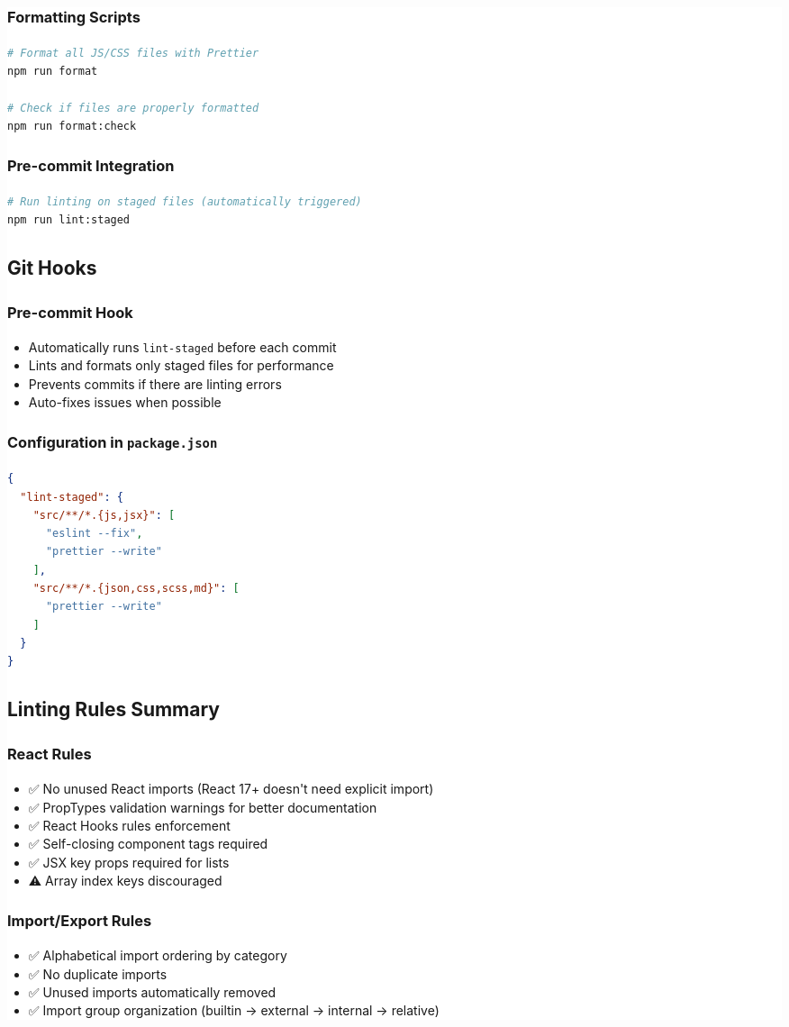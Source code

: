 ### Formatting Scripts
```bash
# Format all JS/CSS files with Prettier
npm run format

# Check if files are properly formatted
npm run format:check
```

### Pre-commit Integration
```bash
# Run linting on staged files (automatically triggered)
npm run lint:staged
```

## Git Hooks

### Pre-commit Hook
- Automatically runs `lint-staged` before each commit
- Lints and formats only staged files for performance
- Prevents commits if there are linting errors
- Auto-fixes issues when possible

### Configuration in `package.json`
```json
{
  "lint-staged": {
    "src/**/*.{js,jsx}": [
      "eslint --fix",
      "prettier --write"
    ],
    "src/**/*.{json,css,scss,md}": [
      "prettier --write"
    ]
  }
}
```

## Linting Rules Summary

### React Rules
- ✅ No unused React imports (React 17+ doesn't need explicit import)
- ✅ PropTypes validation warnings for better documentation
- ✅ React Hooks rules enforcement
- ✅ Self-closing component tags required
- ✅ JSX key props required for lists
- ⚠️ Array index keys discouraged

### Import/Export Rules
- ✅ Alphabetical import ordering by category
- ✅ No duplicate imports
- ✅ Unused imports automatically removed
- ✅ Import group organization (builtin → external → internal → relative)
